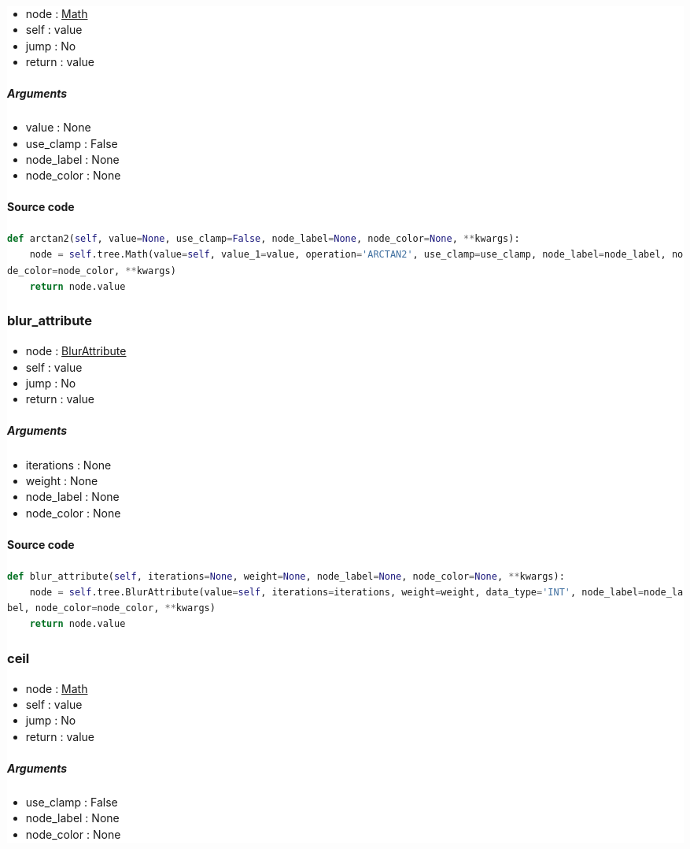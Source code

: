 
- node : [Math](/docs/GeoNodes/Math.md)
- self : value
- jump : No
- return : value

##### Arguments

- value : None
- use_clamp : False
- node_label : None
- node_color : None

#### Source code

``` python
def arctan2(self, value=None, use_clamp=False, node_label=None, node_color=None, **kwargs):
    node = self.tree.Math(value=self, value_1=value, operation='ARCTAN2', use_clamp=use_clamp, node_label=node_label, node_color=node_color, **kwargs)
    return node.value
```
### blur_attribute


- node : [BlurAttribute](/docs/GeoNodes/BlurAttribute.md)
- self : value
- jump : No
- return : value

##### Arguments

- iterations : None
- weight : None
- node_label : None
- node_color : None

#### Source code

``` python
def blur_attribute(self, iterations=None, weight=None, node_label=None, node_color=None, **kwargs):
    node = self.tree.BlurAttribute(value=self, iterations=iterations, weight=weight, data_type='INT', node_label=node_label, node_color=node_color, **kwargs)
    return node.value
```
### ceil


- node : [Math](/docs/GeoNodes/Math.md)
- self : value
- jump : No
- return : value

##### Arguments

- use_clamp : False
- node_label : None
- node_color : None
